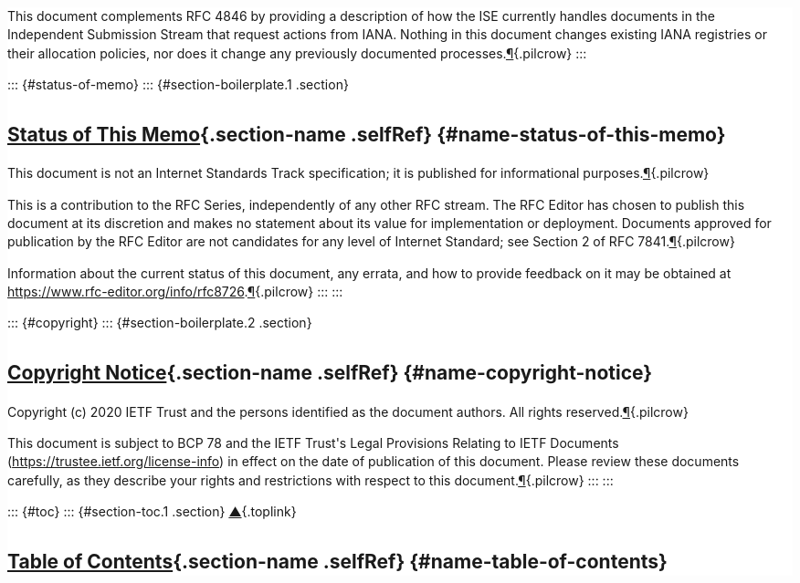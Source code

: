 This document complements RFC 4846 by providing a description of how the
ISE currently handles documents in the Independent Submission Stream
that request actions from IANA. Nothing in this document changes
existing IANA registries or their allocation policies, nor does it
change any previously documented
processes.[¶](#section-abstract-3){.pilcrow}
:::

::: {#status-of-memo}
::: {#section-boilerplate.1 .section}
## [Status of This Memo](#name-status-of-this-memo){.section-name .selfRef} {#name-status-of-this-memo}

This document is not an Internet Standards Track specification; it is
published for informational
purposes.[¶](#section-boilerplate.1-1){.pilcrow}

This is a contribution to the RFC Series, independently of any other RFC
stream. The RFC Editor has chosen to publish this document at its
discretion and makes no statement about its value for implementation or
deployment. Documents approved for publication by the RFC Editor are not
candidates for any level of Internet Standard; see Section 2 of RFC
7841.[¶](#section-boilerplate.1-2){.pilcrow}

Information about the current status of this document, any errata, and
how to provide feedback on it may be obtained at
<https://www.rfc-editor.org/info/rfc8726>.[¶](#section-boilerplate.1-3){.pilcrow}
:::
:::

::: {#copyright}
::: {#section-boilerplate.2 .section}
## [Copyright Notice](#name-copyright-notice){.section-name .selfRef} {#name-copyright-notice}

Copyright (c) 2020 IETF Trust and the persons identified as the document
authors. All rights reserved.[¶](#section-boilerplate.2-1){.pilcrow}

This document is subject to BCP 78 and the IETF Trust\'s Legal
Provisions Relating to IETF Documents
(<https://trustee.ietf.org/license-info>) in effect on the date of
publication of this document. Please review these documents carefully,
as they describe your rights and restrictions with respect to this
document.[¶](#section-boilerplate.2-2){.pilcrow}
:::
:::

::: {#toc}
::: {#section-toc.1 .section}
[▲](#){.toplink}

## [Table of Contents](#name-table-of-contents){.section-name .selfRef} {#name-table-of-contents}
